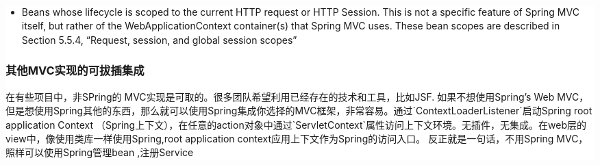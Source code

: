 * Beans whose lifecycle is scoped to the current HTTP request or HTTP Session. This is not a specific feature of Spring MVC itself, but rather of the WebApplicationContext container(s) that Spring MVC uses. These bean scopes are described in Section 5.5.4, “Request, session, and global session scopes”


<h3 id='mvc-introduction-pluggability'>其他MVC实现的可拔插集成</h3>
在有些项目中，非SPring的 MVC实现是可取的。很多团队希望利用已经存在的技术和工具，比如JSF.
如果不想使用Spring’s Web MVC，但是想使用Spring其他的东西，那么就可以使用Spring集成你选择的MVC框架，非常容易。通过`ContextLoaderListener`启动Spring root application Context （Spring上下文），在任意的action对象中通过`ServletContext`属性访问上下文环境。无插件，无集成。在web层的view中，像使用类库一样使用Spring,root application context应用上下文作为Spring的访问入口。
反正就是一句话，不用Spring MVC，照样可以使用Spring管理bean ,注册Service

<h3 id='mvc-servlet>DispatcherServlet</h3>
Spring’s web MVC framework像许多其他的web MVC框架一样，request驱动，以一个Servlet为中心，该Servlet分发请求给controller ，并提供web引用开发相关的工具。Spring的`DispatcherServlet`不仅仅是只干这些。它和Spring IoC容器完全无缝集成，因此可以使用spring所有的功能。 
下图展示Spring Web MVC `DispatcherServlet`处理request的流程。细心的读者会看到，`DispatcherServlet`就是*表示层设计模式*(这个模式是Spring MVC共享给其他主流web框架的)
![DispatchServlet](http://docs.spring.io/spring/docs/4.2.0.BUILD-SNAPSHOT/spring-framework-reference/htmlsingle/images/mvc.png)

Spring MVC中处理request的流程（架构示意图）

`DispatcherServlet`是一个`Servlet`，它继承自`HttpServlet`，像下面这样的在`web.xml`中的声明。还得映射需要交由`DispatcherServlet`处理的requests,同样也是在`web.xml`中使用URL映射。这是一个标准的Java EE Servlet配置；下面的样例展示了`DispatcherServlet`声明和映射:
```xml
<web-app>
    <servlet>
        <servlet-name>example</servlet-name>
        <servlet-class>org.springframework.web.servlet.DispatcherServlet</servlet-class>
        <load-on-startup>1</load-on-startup>
    </servlet>

    <servlet-mapping>
        <servlet-name>example</servlet-name>
        <url-pattern>/example/*</url-pattern>
    </servlet-mapping>

</web-app>
```

在上面的样例中，所有的以`/example`开头的request将会由一个叫`example`的`DispatcherServlet`实例处理。在Servlet3.0+的环境中，还可以通过编程式的方式配置DispatcherServlet。下面的代码好上面的xml配置是等效的:
```java
public class MyWebApplicationInitializer implements WebApplicationInitializer {

    @Override
    public void onStartup(ServletContext container) {
        ServletRegistration.Dynamic registration = container.addServlet("dispatcher", new DispatcherServlet());
        registration.setLoadOnStartup(1);
        registration.addMapping("/example/*");
    }

}
```
